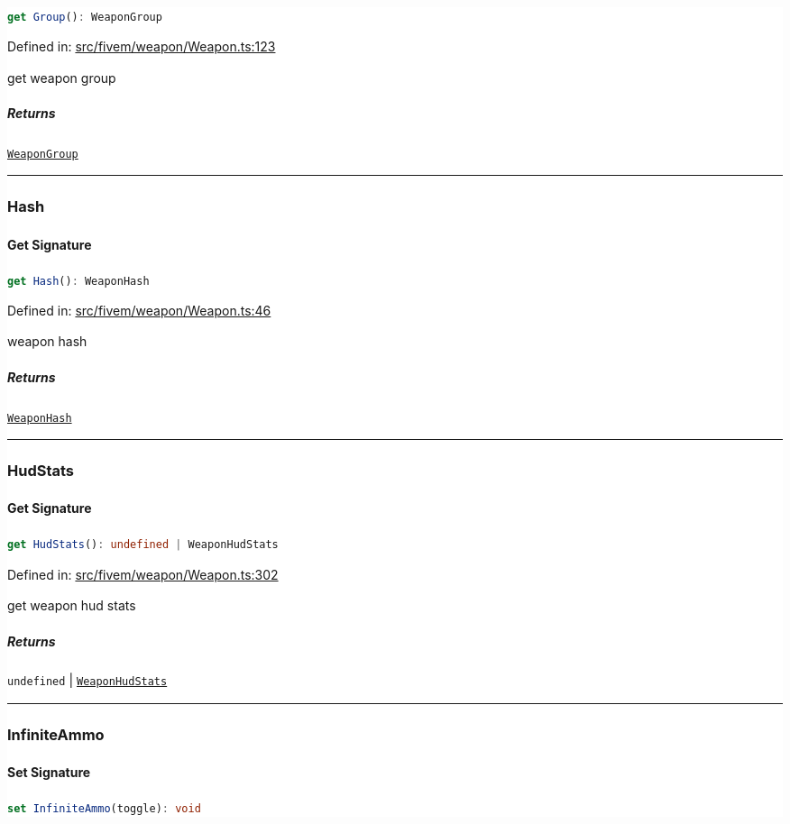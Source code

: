 ```ts
get Group(): WeaponGroup
```

Defined in: [src/fivem/weapon/Weapon.ts:123](https://github.com/nativewrappers/nativewrappers/blob/4bf6e80cad9d1396d4cdc3ea16cf4f39993ed50e/src/fivem/weapon/Weapon.ts#L123)

get weapon group

##### Returns

[`WeaponGroup`](../enumerations/WeaponGroup.md)

***

### Hash

#### Get Signature

```ts
get Hash(): WeaponHash
```

Defined in: [src/fivem/weapon/Weapon.ts:46](https://github.com/nativewrappers/nativewrappers/blob/4bf6e80cad9d1396d4cdc3ea16cf4f39993ed50e/src/fivem/weapon/Weapon.ts#L46)

weapon hash

##### Returns

[`WeaponHash`](../enumerations/WeaponHash.md)

***

### HudStats

#### Get Signature

```ts
get HudStats(): undefined | WeaponHudStats
```

Defined in: [src/fivem/weapon/Weapon.ts:302](https://github.com/nativewrappers/nativewrappers/blob/4bf6e80cad9d1396d4cdc3ea16cf4f39993ed50e/src/fivem/weapon/Weapon.ts#L302)

get weapon hud stats

##### Returns

`undefined` \| [`WeaponHudStats`](../interfaces/WeaponHudStats.md)

***

### InfiniteAmmo

#### Set Signature

```ts
set InfiniteAmmo(toggle): void
```

